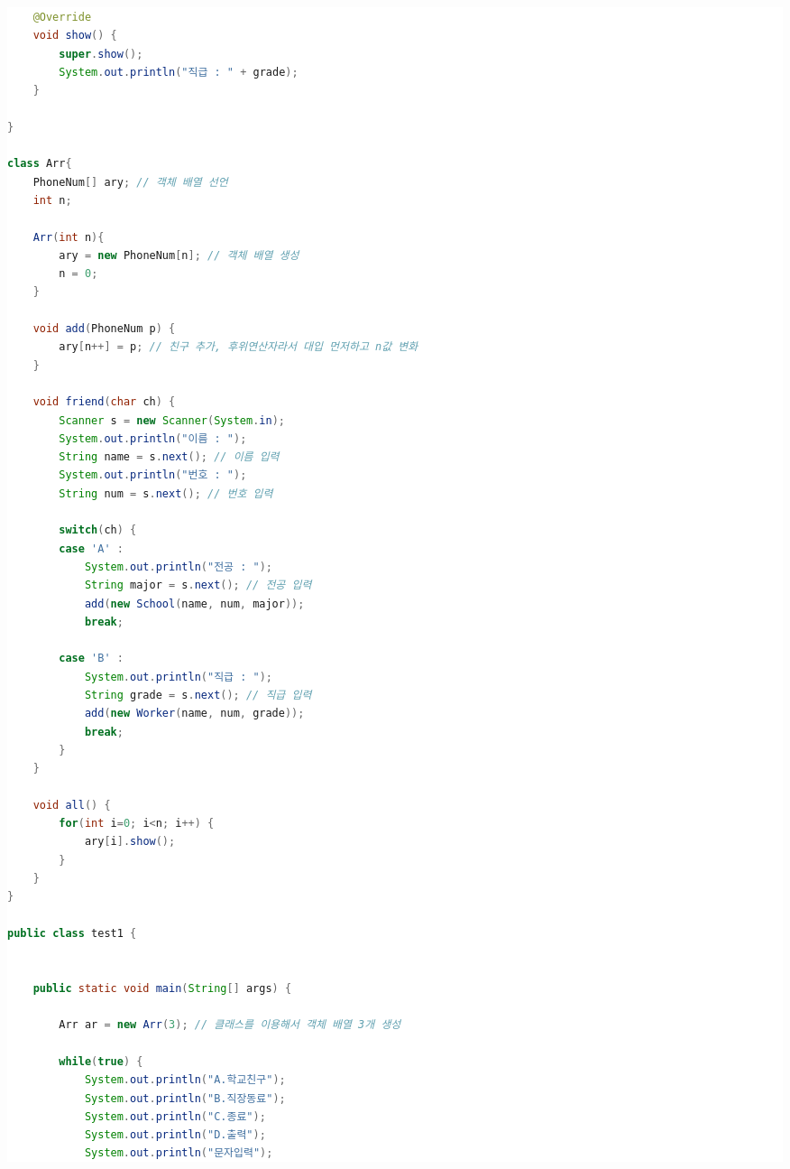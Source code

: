 ```java
	@Override
	void show() {
		super.show();
		System.out.println("직급 : " + grade);
	}
	
}

class Arr{
	PhoneNum[] ary; // 객체 배열 선언
	int n;
	
	Arr(int n){
		ary = new PhoneNum[n]; // 객체 배열 생성
		n = 0;
	}
	
	void add(PhoneNum p) {
		ary[n++] = p; // 친구 추가, 후위연산자라서 대입 먼저하고 n값 변화
	}
	
	void friend(char ch) {
		Scanner s = new Scanner(System.in);
		System.out.println("이름 : ");
		String name = s.next(); // 이름 입력
		System.out.println("번호 : ");
		String num = s.next(); // 번호 입력
		
		switch(ch) {
		case 'A' :
			System.out.println("전공 : ");
			String major = s.next(); // 전공 입력
			add(new School(name, num, major));
			break;
	
		case 'B' :
			System.out.println("직급 : ");
			String grade = s.next(); // 직급 입력
			add(new Worker(name, num, grade));
			break;
		}
	}
	
	void all() {
		for(int i=0; i<n; i++) {
			ary[i].show();
		}
	}
}

public class test1 {
	
	
	public static void main(String[] args) {
		
		Arr ar = new Arr(3); // 클래스를 이용해서 객체 배열 3개 생성
		
		while(true) {
			System.out.println("A.학교친구");
			System.out.println("B.직장동료");
			System.out.println("C.종료");
			System.out.println("D.출력");
			System.out.println("문자입력");
```